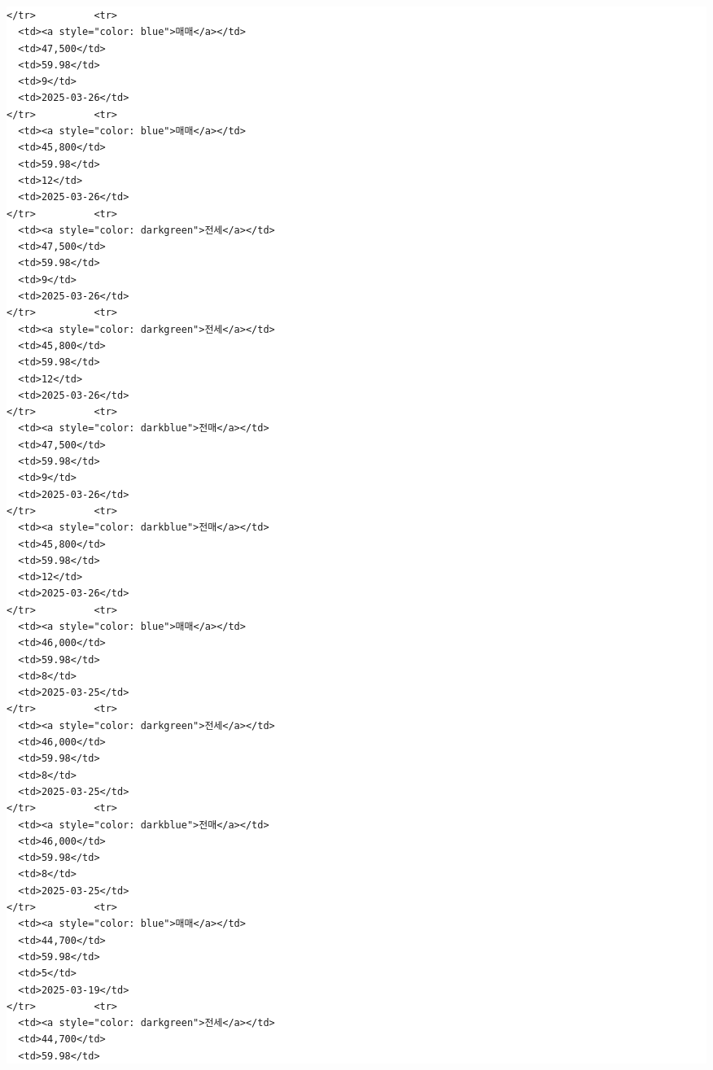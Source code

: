     </tr>          <tr>
      <td><a style="color: blue">매매</a></td>
      <td>47,500</td>
      <td>59.98</td>
      <td>9</td>
      <td>2025-03-26</td>
    </tr>          <tr>
      <td><a style="color: blue">매매</a></td>
      <td>45,800</td>
      <td>59.98</td>
      <td>12</td>
      <td>2025-03-26</td>
    </tr>          <tr>
      <td><a style="color: darkgreen">전세</a></td>
      <td>47,500</td>
      <td>59.98</td>
      <td>9</td>
      <td>2025-03-26</td>
    </tr>          <tr>
      <td><a style="color: darkgreen">전세</a></td>
      <td>45,800</td>
      <td>59.98</td>
      <td>12</td>
      <td>2025-03-26</td>
    </tr>          <tr>
      <td><a style="color: darkblue">전매</a></td>
      <td>47,500</td>
      <td>59.98</td>
      <td>9</td>
      <td>2025-03-26</td>
    </tr>          <tr>
      <td><a style="color: darkblue">전매</a></td>
      <td>45,800</td>
      <td>59.98</td>
      <td>12</td>
      <td>2025-03-26</td>
    </tr>          <tr>
      <td><a style="color: blue">매매</a></td>
      <td>46,000</td>
      <td>59.98</td>
      <td>8</td>
      <td>2025-03-25</td>
    </tr>          <tr>
      <td><a style="color: darkgreen">전세</a></td>
      <td>46,000</td>
      <td>59.98</td>
      <td>8</td>
      <td>2025-03-25</td>
    </tr>          <tr>
      <td><a style="color: darkblue">전매</a></td>
      <td>46,000</td>
      <td>59.98</td>
      <td>8</td>
      <td>2025-03-25</td>
    </tr>          <tr>
      <td><a style="color: blue">매매</a></td>
      <td>44,700</td>
      <td>59.98</td>
      <td>5</td>
      <td>2025-03-19</td>
    </tr>          <tr>
      <td><a style="color: darkgreen">전세</a></td>
      <td>44,700</td>
      <td>59.98</td>
